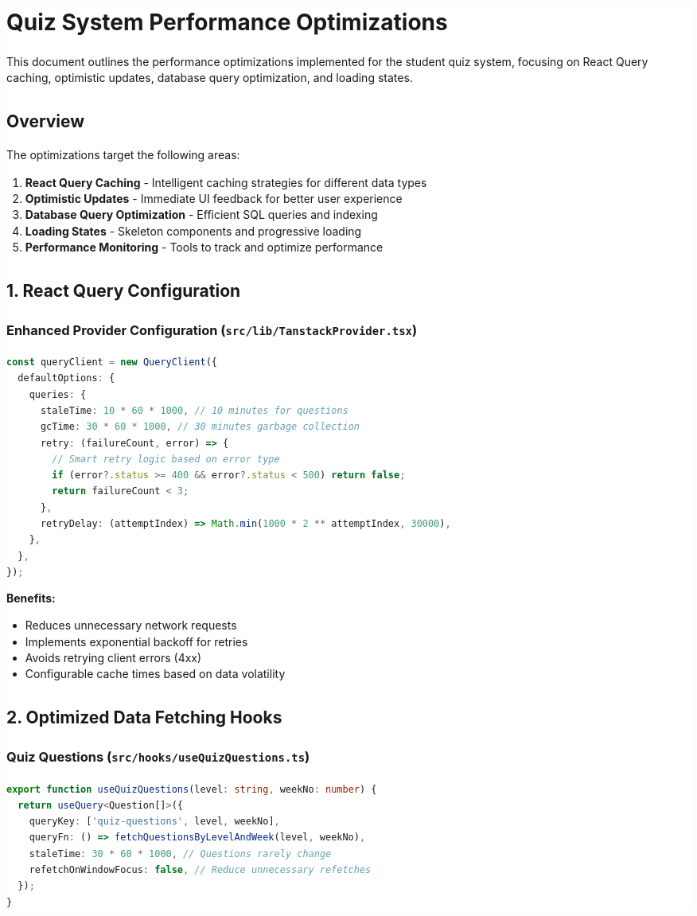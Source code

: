 # Quiz System Performance Optimizations

This document outlines the performance optimizations implemented for the student quiz system, focusing on React Query caching, optimistic updates, database query optimization, and loading states.

## Overview

The optimizations target the following areas:
1. **React Query Caching** - Intelligent caching strategies for different data types
2. **Optimistic Updates** - Immediate UI feedback for better user experience
3. **Database Query Optimization** - Efficient SQL queries and indexing
4. **Loading States** - Skeleton components and progressive loading
5. **Performance Monitoring** - Tools to track and optimize performance

## 1. React Query Configuration

### Enhanced Provider Configuration (`src/lib/TanstackProvider.tsx`)

```typescript
const queryClient = new QueryClient({
  defaultOptions: {
    queries: {
      staleTime: 10 * 60 * 1000, // 10 minutes for questions
      gcTime: 30 * 60 * 1000, // 30 minutes garbage collection
      retry: (failureCount, error) => {
        // Smart retry logic based on error type
        if (error?.status >= 400 && error?.status < 500) return false;
        return failureCount < 3;
      },
      retryDelay: (attemptIndex) => Math.min(1000 * 2 ** attemptIndex, 30000),
    },
  },
});
```

**Benefits:**
- Reduces unnecessary network requests
- Implements exponential backoff for retries
- Avoids retrying client errors (4xx)
- Configurable cache times based on data volatility

## 2. Optimized Data Fetching Hooks

### Quiz Questions (`src/hooks/useQuizQuestions.ts`)

```typescript
export function useQuizQuestions(level: string, weekNo: number) {
  return useQuery<Question[]>({
    queryKey: ['quiz-questions', level, weekNo],
    queryFn: () => fetchQuestionsByLevelAndWeek(level, weekNo),
    staleTime: 30 * 60 * 1000, // Questions rarely change
    refetchOnWindowFocus: false, // Reduce unnecessary refetches
  });
}
```

